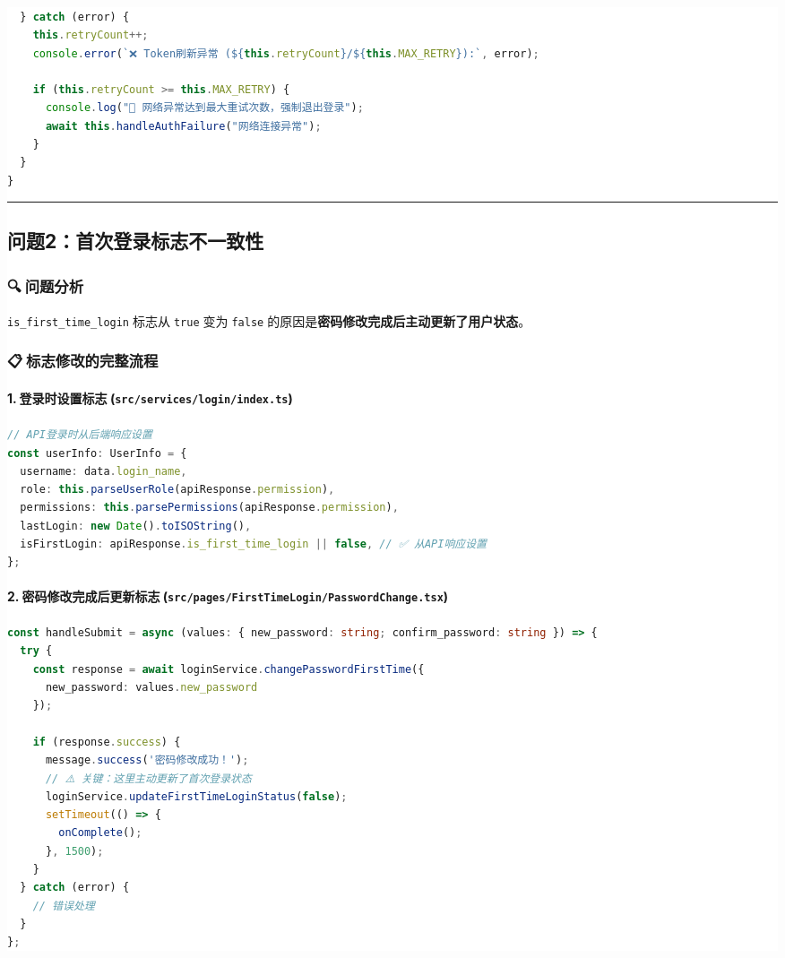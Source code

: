 ```typescript
  } catch (error) {
    this.retryCount++;
    console.error(`❌ Token刷新异常 (${this.retryCount}/${this.MAX_RETRY}):`, error);
    
    if (this.retryCount >= this.MAX_RETRY) {
      console.log("🚨 网络异常达到最大重试次数，强制退出登录");
      await this.handleAuthFailure("网络连接异常");
    }
  }
}
```

---

## 问题2：首次登录标志不一致性

### 🔍 问题分析

`is_first_time_login` 标志从 `true` 变为 `false` 的原因是**密码修改完成后主动更新了用户状态**。

### 📋 标志修改的完整流程

#### 1. 登录时设置标志 (`src/services/login/index.ts`)
```typescript
// API登录时从后端响应设置
const userInfo: UserInfo = {
  username: data.login_name,
  role: this.parseUserRole(apiResponse.permission),
  permissions: this.parsePermissions(apiResponse.permission),
  lastLogin: new Date().toISOString(),
  isFirstLogin: apiResponse.is_first_time_login || false, // ✅ 从API响应设置
};
```

#### 2. 密码修改完成后更新标志 (`src/pages/FirstTimeLogin/PasswordChange.tsx`)
```typescript
const handleSubmit = async (values: { new_password: string; confirm_password: string }) => {
  try {
    const response = await loginService.changePasswordFirstTime({
      new_password: values.new_password
    });
    
    if (response.success) {
      message.success('密码修改成功！');
      // ⚠️ 关键：这里主动更新了首次登录状态
      loginService.updateFirstTimeLoginStatus(false);
      setTimeout(() => {
        onComplete();
      }, 1500);
    }
  } catch (error) {
    // 错误处理
  }
};
```
